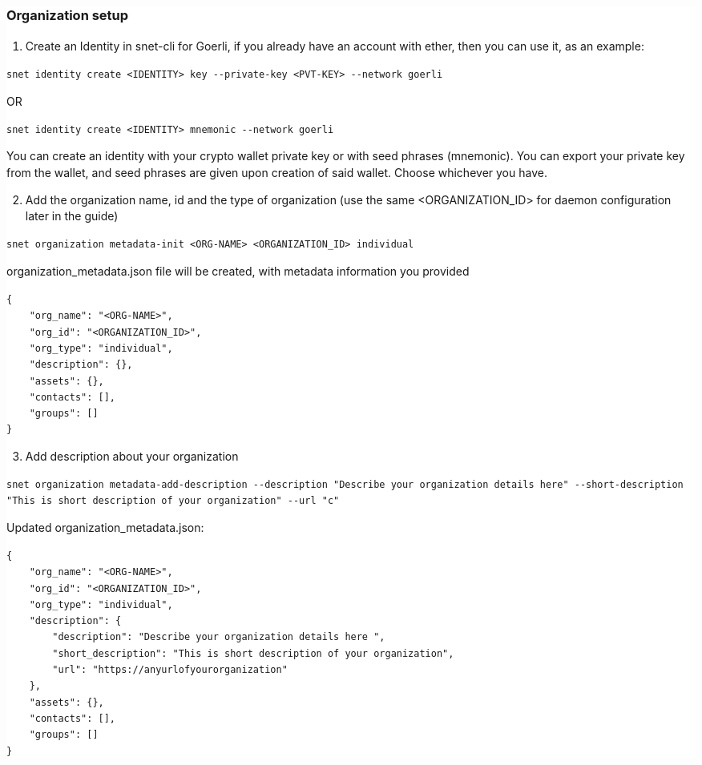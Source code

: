 ### Organization setup

1) Create an Identity in snet-cli for Goerli, if you already have an account with ether, then you can use it, as an example:

`snet identity create <IDENTITY> key --private-key <PVT-KEY> --network goerli`

OR

`snet identity create <IDENTITY> mnemonic --network goerli`

You can create an identity with your crypto wallet private key or with seed phrases (mnemonic). You can export your private key from the wallet, and seed phrases are given upon creation of said wallet. Choose whichever you have.

2) Add the organization name, id and the type of organization (use the same <ORGANIZATION_ID> for daemon configuration later in the guide)

`snet organization metadata-init <ORG-NAME> <ORGANIZATION_ID> individual`

organization_metadata.json file will be created, with metadata information you provided

```
{
    "org_name": "<ORG-NAME>",
    "org_id": "<ORGANIZATION_ID>",
    "org_type": "individual",
    "description": {},
    "assets": {},
    "contacts": [],
    "groups": []
}
```

3) Add description about your organization

`snet organization metadata-add-description --description "Describe your organization details here" --short-description  "This is short description of your organization" --url "c"`

Updated organization_metadata.json:

```
{
    "org_name": "<ORG-NAME>",
    "org_id": "<ORGANIZATION_ID>",
    "org_type": "individual",
    "description": {
        "description": "Describe your organization details here ",
        "short_description": "This is short description of your organization",
        "url": "https://anyurlofyourorganization"
    },
    "assets": {},
    "contacts": [],
    "groups": []
}
```
